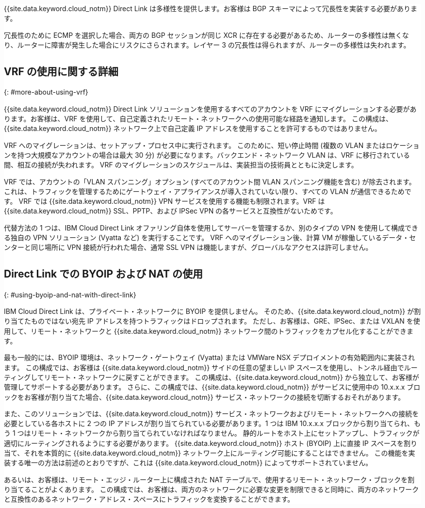 {{site.data.keyword.cloud_notm}} Direct Link は多様性を提供します。お客様は BGP スキーマによって冗長性を実装する必要があります。

冗長性のために ECMP を選択した場合、両方の BGP セッションが同じ XCR に存在する必要があるため、ルーターの多様性は無くなり、ルーターに障害が発生した場合にリスクにさらされます。レイヤー 3 の冗長性は得られますが、ルーターの多様性は失われます。

## VRF の使用に関する詳細
{: #more-about-using-vrf}

{{site.data.keyword.cloud_notm}} Direct Link ソリューションを使用するすべてのアカウントを VRF にマイグレーションする必要があります。お客様は、VRF を使用して、自己定義されたリモート・ネットワークへの使用可能な経路を通知します。 この構成は、{{site.data.keyword.cloud_notm}} ネットワーク上で自己定義 IP アドレスを使用することを許可するものではありません。

VRF へのマイグレーションは、セットアップ・プロセス中に実行されます。 このために、短い停止時間 (複数の VLAN またはロケーションを持つ大規模なアカウントの場合は最大 30 分) が必要になります。バックエンド・ネットワーク VLAN は、VRF に移行されている間、相互の接続が失われます。 VRF のマイグレーションのスケジュールは、実装担当の技術員とともに決定します。

VRF では、アカウントの「VLAN スパンニング」オプション (すべてのアカウント間 VLAN スパンニング機能を含む) が除去されます。これは、トラフィックを管理するためにゲートウェイ・アプライアンスが導入されていない限り、すべての VLAN が通信できるためです。 VRF では {{site.data.keyword.cloud_notm}} VPN サービスを使用する機能も制限されます。VRF は {{site.data.keyword.cloud_notm}} SSL、PPTP、および IPSec VPN の各サービスと互換性がないためです。   

代替方法の 1 つは、IBM Cloud Direct Link オファリング自体を使用してサーバーを管理するか、別のタイプの VPN を使用して構成できる独自の VPN ソリューション (Vyatta など) を実行することです。 VRF へのマイグレーション後、計算 VM が稼働しているデータ・センターと同じ場所に VPN 接続が行われた場合、通常 SSL VPN は機能しますが、グローバルなアクセスは許可しません。

## Direct Link での BYOIP および NAT の使用
{: #using-byoip-and-nat-with-direct-link}

IBM Cloud  Direct Link は、プライベート・ネットワークに BYOIP を提供しません。 そのため、{{site.data.keyword.cloud_notm}} が割り当てたものではない宛先 IP アドレスを持つトラフィックはドロップされます。 ただし、お客様は、GRE、IPSec、または VXLAN を使用して、リモート・ネットワークと {{site.data.keyword.cloud_notm}} ネットワーク間のトラフィックをカプセル化することができます。  

最も一般的には、BYOIP 環境は、ネットワーク・ゲートウェイ (Vyatta) または VMWare NSX デプロイメントの有効範囲内に実装されます。 この構成では、お客様は {{site.data.keyword.cloud_notm}} サイドの任意の望ましい IP スペースを使用し、トンネル経由でルーティングしてリモート・ネットワークに戻すことができます。 この構成は、{{site.data.keyword.cloud_notm}} から独立して、お客様が管理してサポートする必要があります。 さらに、この構成では、{{site.data.keyword.cloud_notm}} がサービスに使用中の 10.x.x.x ブロックをお客様が割り当てた場合、{{site.data.keyword.cloud_notm}} サービス・ネットワークの接続を切断するおそれがあります。 

また、このソリューションでは、{{site.data.keyword.cloud_notm}} サービス・ネットワークおよびリモート・ネットワークへの接続を必要としている各ホストに 2 つの IP アドレスが割り当てられている必要があります。1 つは IBM 10.x.x.x ブロックから割り当てられ、もう 1 つはリモート・ネットワークから割り当てられていなければなりません。 静的ルートをホスト上にセットアップし、トラフィックが適切にルーティングされるようにする必要があります。 {{site.data.keyword.cloud_notm}} ホスト (BYOIP) 上に直接 IP スペースを割り当て、それを本質的に {{site.data.keyword.cloud_notm}} ネットワーク上にルーティング可能にすることはできません。 この機能を実装する唯一の方法は前述のとおりですが、これは {{site.data.keyword.cloud_notm}} によってサポートされていません。

あるいは、お客様は、リモート・エッジ・ルーター上に構成された NAT テーブルで、使用するリモート・ネットワーク・ブロックを割り当てることがよくあります。 この構成では、お客様は、両方のネットワークに必要な変更を制限できると同時に、両方のネットワークと互換性のあるネットワーク・アドレス・スペースにトラフィックを変換することができます。
